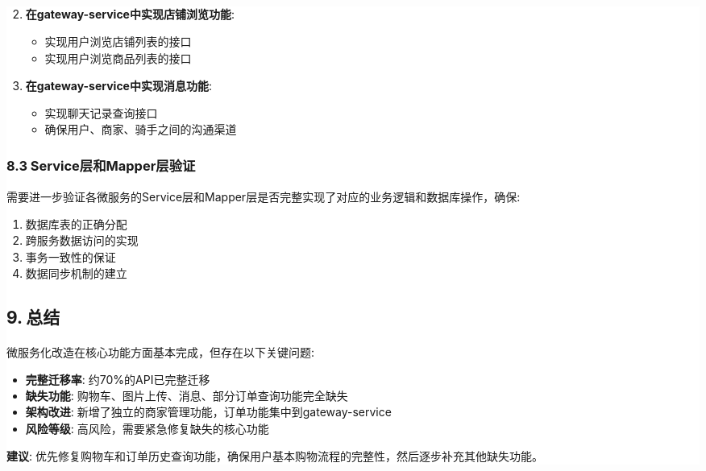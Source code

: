 2. **在gateway-service中实现店铺浏览功能**:
   - 实现用户浏览店铺列表的接口
   - 实现用户浏览商品列表的接口

3. **在gateway-service中实现消息功能**:
   - 实现聊天记录查询接口
   - 确保用户、商家、骑手之间的沟通渠道

### 8.3 Service层和Mapper层验证

需要进一步验证各微服务的Service层和Mapper层是否完整实现了对应的业务逻辑和数据库操作，确保:

1. 数据库表的正确分配
2. 跨服务数据访问的实现
3. 事务一致性的保证
4. 数据同步机制的建立

## 9. 总结

微服务化改造在核心功能方面基本完成，但存在以下关键问题:

- **完整迁移率**: 约70%的API已完整迁移
- **缺失功能**: 购物车、图片上传、消息、部分订单查询功能完全缺失
- **架构改进**: 新增了独立的商家管理功能，订单功能集中到gateway-service
- **风险等级**: 高风险，需要紧急修复缺失的核心功能

**建议**: 优先修复购物车和订单历史查询功能，确保用户基本购物流程的完整性，然后逐步补充其他缺失功能。